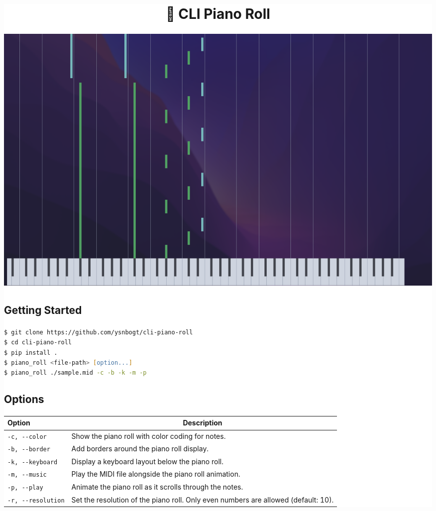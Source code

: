 <h1 align="center">🎹 CLI Piano Roll</h1>

<div align="center">
  <img src="./samples/sample.png" width="100%" />
</div>

## Getting Started

```zsh
$ git clone https://github.com/ysnbogt/cli-piano-roll
$ cd cli-piano-roll
$ pip install .
$ piano_roll <file-path> [option...]
$ piano_roll ./sample.mid -c -b -k -m -p
```

## Options

| Option             | Description                                                                        |
| :----------------- | ---------------------------------------------------------------------------------- |
| `-c, --color`      | Show the piano roll with color coding for notes.                                   |
| `-b, --border`     | Add borders around the piano roll display.                                         |
| `-k, --keyboard`   | Display a keyboard layout below the piano roll.                                    |
| `-m, --music`      | Play the MIDI file alongside the piano roll animation.                             |
| `-p, --play`       | Animate the piano roll as it scrolls through the notes.                            |
| `-r, --resolution` | Set the resolution of the piano roll. Only even numbers are allowed (default: 10). |
